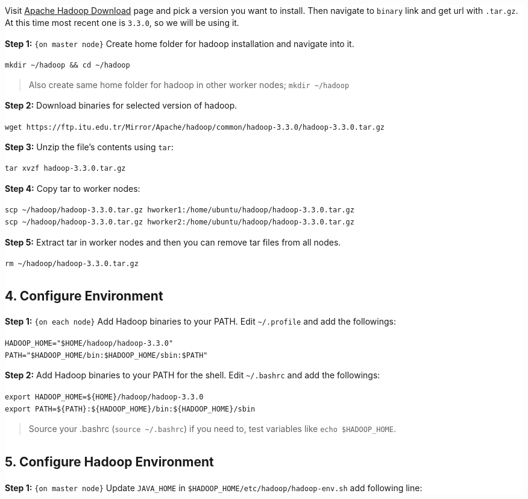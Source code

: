 Visit [Apache Hadoop Download](http://hadoop.apache.org/releases.html) page and pick a version you want to install. Then navigate to `binary` link and get url with `.tar.gz`. At this time most recent one is `3.3.0`, so we will be using it.

**Step 1:** `{on master node}` Create home folder for hadoop installation and navigate into it.

```
mkdir ~/hadoop && cd ~/hadoop
```

> Also create same home folder for hadoop in other worker nodes; `mkdir ~/hadoop`

**Step 2:** Download binaries for selected version of hadoop.

```
wget https://ftp.itu.edu.tr/Mirror/Apache/hadoop/common/hadoop-3.3.0/hadoop-3.3.0.tar.gz
```

**Step 3:** Unzip the file’s contents using `tar`:

```
tar xvzf hadoop-3.3.0.tar.gz
```

**Step 4:** Copy tar to worker nodes:

```
scp ~/hadoop/hadoop-3.3.0.tar.gz hworker1:/home/ubuntu/hadoop/hadoop-3.3.0.tar.gz
scp ~/hadoop/hadoop-3.3.0.tar.gz hworker2:/home/ubuntu/hadoop/hadoop-3.3.0.tar.gz
```

**Step 5:** Extract tar in worker nodes and then you can remove tar files from all nodes.

```
rm ~/hadoop/hadoop-3.3.0.tar.gz
```

## 4. Configure Environment

**Step 1:** `{on each node}` Add Hadoop binaries to your PATH. Edit `~/.profile` and add the followings:

```
HADOOP_HOME="$HOME/hadoop/hadoop-3.3.0"
PATH="$HADOOP_HOME/bin:$HADOOP_HOME/sbin:$PATH"
```

**Step 2:** Add Hadoop binaries to your PATH for the shell. Edit `~/.bashrc` and add the followings:

```
export HADOOP_HOME=${HOME}/hadoop/hadoop-3.3.0
export PATH=${PATH}:${HADOOP_HOME}/bin:${HADOOP_HOME}/sbin
```

> Source your .bashrc (`source ~/.bashrc`) if you need to, test variables like `echo $HADOOP_HOME`.

## 5. Configure Hadoop Environment

**Step 1:** `{on master node}` Update `JAVA_HOME` in `$HADOOP_HOME/etc/hadoop/hadoop-env.sh` add following line:
